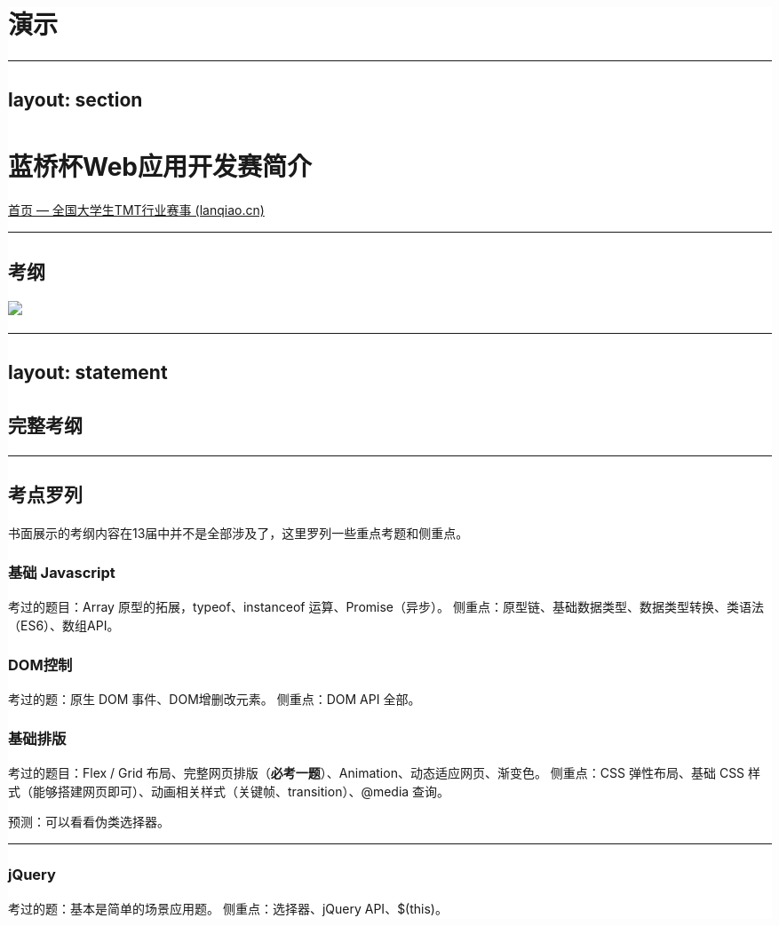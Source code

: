 # 演示

---
layout: section
---

# 蓝桥杯Web应用开发赛简介
[首页 — 全国大学生TMT行业赛事 (lanqiao.cn)](https://dasai.lanqiao.cn/)

---

## 考纲

<img src="https://files.catbox.moe/6d18l3.png"  />

---
layout: statement
---

## 完整考纲



---

## 考点罗列

书面展示的考纲内容在13届中并不是全部涉及了，这里罗列一些重点考题和侧重点。

### 基础 Javascript
考过的题目：Array 原型的拓展，typeof、instanceof 运算、Promise（异步）。
侧重点：原型链、基础数据类型、数据类型转换、类语法（ES6）、数组API。

### DOM控制
考过的题：原生 DOM 事件、DOM增删改元素。
侧重点：DOM API 全部。

### 基础排版
考过的题目：Flex / Grid 布局、完整网页排版（**必考一题**）、Animation、动态适应网页、渐变色。
侧重点：CSS 弹性布局、基础 CSS 样式（能够搭建网页即可）、动画相关样式（关键帧、transition）、@media 查询。

预测：可以看看伪类选择器。

---

### jQuery
考过的题：基本是简单的场景应用题。
侧重点：选择器、jQuery API、$(this)。
